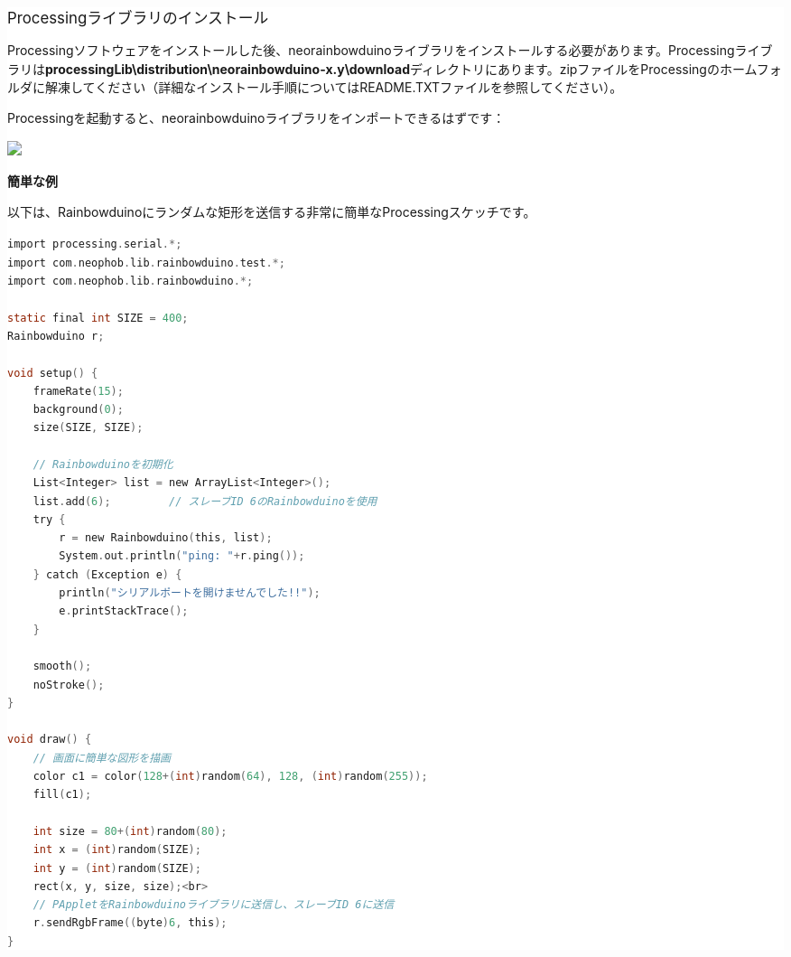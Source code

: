 <big>Processingライブラリのインストール</big>

Processingソフトウェアをインストールした後、neorainbowduinoライブラリをインストールする必要があります。Processingライブラリは**processingLib\distribution\neorainbowduino-x.y\download**ディレクトリにあります。zipファイルをProcessingのホームフォルダに解凍してください（詳細なインストール手順についてはREADME.TXTファイルを参照してください）。

Processingを起動すると、neorainbowduinoライブラリをインポートできるはずです：

![](https://files.seeedstudio.com/wiki/Rainbowduino_LED_driver_platform-ATmega328/img/RAINBOW-processing-lib.png)

**簡単な例**

以下は、Rainbowduinoにランダムな矩形を送信する非常に簡単なProcessingスケッチです。

```c
import processing.serial.*;
import com.neophob.lib.rainbowduino.test.*;
import com.neophob.lib.rainbowduino.*;

static final int SIZE = 400;
Rainbowduino r;

void setup() {
    frameRate(15);
    background(0);
    size(SIZE, SIZE);

    // Rainbowduinoを初期化
    List<Integer> list = new ArrayList<Integer>();
    list.add(6);         // スレーブID 6のRainbowduinoを使用
    try {
        r = new Rainbowduino(this, list);
        System.out.println("ping: "+r.ping());
    } catch (Exception e) {
        println("シリアルポートを開けませんでした!!");
        e.printStackTrace();
    }

    smooth();
    noStroke();
}

void draw() {
    // 画面に簡単な図形を描画
    color c1 = color(128+(int)random(64), 128, (int)random(255));
    fill(c1);

    int size = 80+(int)random(80);
    int x = (int)random(SIZE);
    int y = (int)random(SIZE);
    rect(x, y, size, size);<br>
    // PAppletをRainbowduinoライブラリに送信し、スレーブID 6に送信
    r.sendRgbFrame((byte)6, this);
}
```
